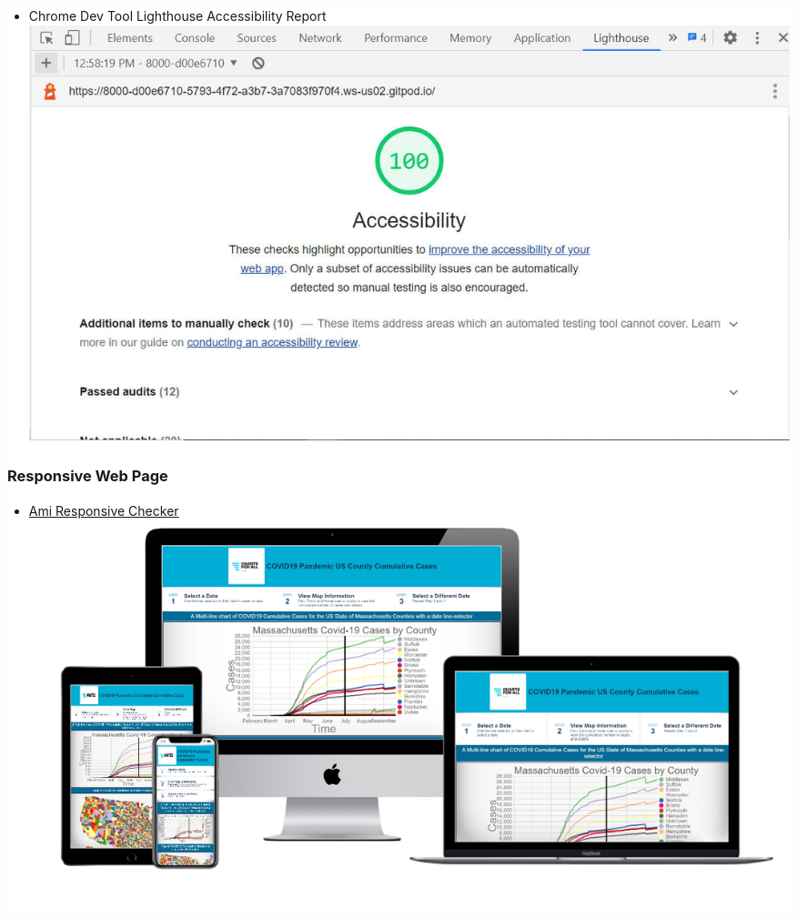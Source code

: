 - Chrome Dev Tool Lighthouse Accessibility Report
  ![Lighthouse Accessibility Report](assets/wireframes/lighthouseAccessibility.jpg)

### Responsive Web Page

- [Ami Responsive Checker](http://ami.responsivedesign.is/)
  ![ami responsive](assets/wireframes/MultiDevice.png)

